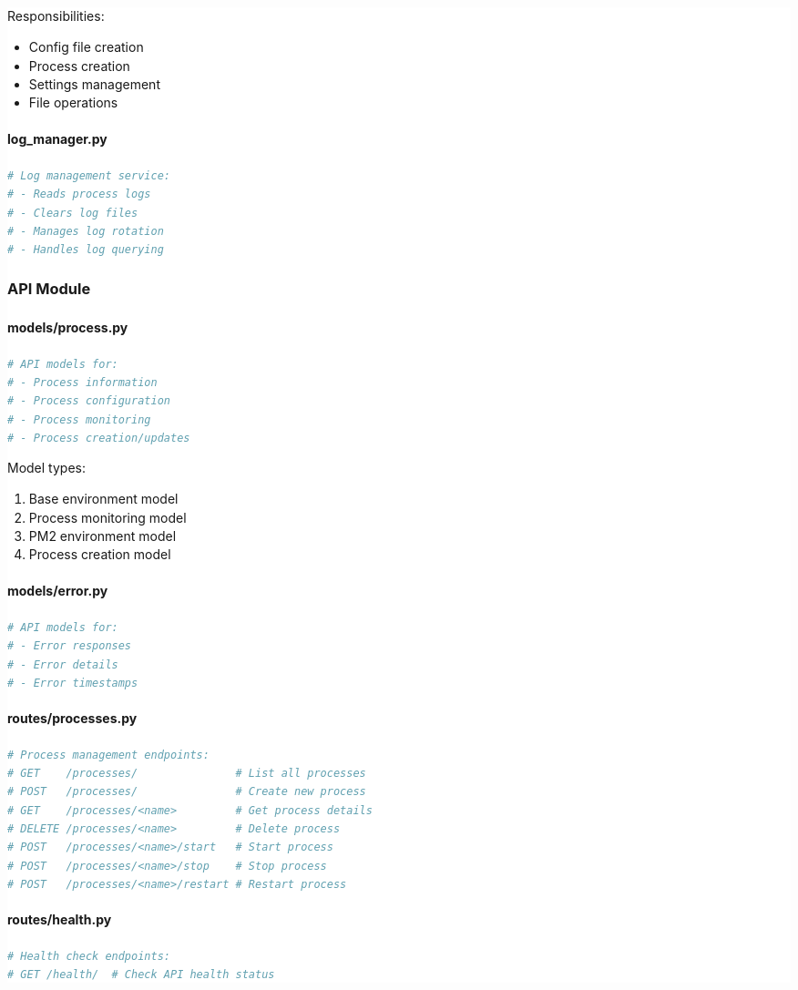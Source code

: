 Responsibilities:
- Config file creation
- Process creation
- Settings management
- File operations

#### log_manager.py
```python
# Log management service:
# - Reads process logs
# - Clears log files
# - Manages log rotation
# - Handles log querying
```

### API Module

#### models/process.py
```python
# API models for:
# - Process information
# - Process configuration
# - Process monitoring
# - Process creation/updates
```

Model types:
1. Base environment model
2. Process monitoring model
3. PM2 environment model
4. Process creation model

#### models/error.py
```python
# API models for:
# - Error responses
# - Error details
# - Error timestamps
```

#### routes/processes.py
```python
# Process management endpoints:
# GET    /processes/               # List all processes
# POST   /processes/               # Create new process
# GET    /processes/<name>         # Get process details
# DELETE /processes/<name>         # Delete process
# POST   /processes/<name>/start   # Start process
# POST   /processes/<name>/stop    # Stop process
# POST   /processes/<name>/restart # Restart process
```

#### routes/health.py
```python
# Health check endpoints:
# GET /health/  # Check API health status
```
